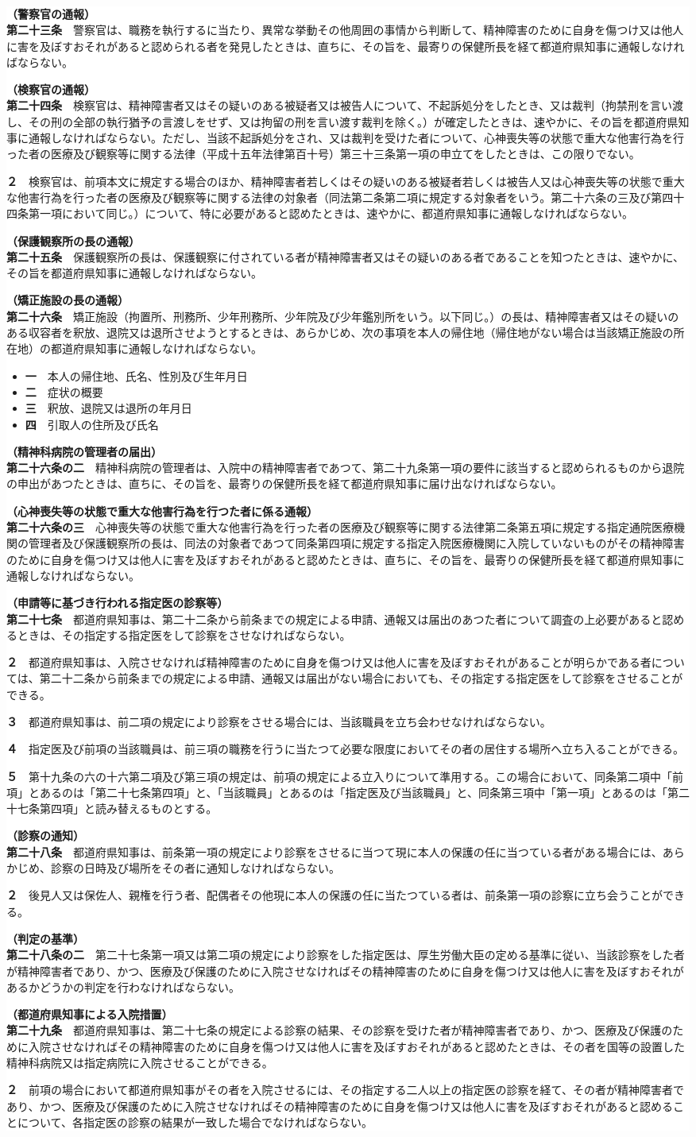 **（警察官の通報）**  
**第二十三条**　警察官は、職務を執行するに当たり、異常な挙動その他周囲の事情から判断して、精神障害のために自身を傷つけ又は他人に害を及ぼすおそれがあると認められる者を発見したときは、直ちに、その旨を、最寄りの保健所長を経て都道府県知事に通報しなければならない。  
  
**（検察官の通報）**  
**第二十四条**　検察官は、精神障害者又はその疑いのある被疑者又は被告人について、不起訴処分をしたとき、又は裁判（拘禁刑を言い渡し、その刑の全部の執行猶予の言渡しをせず、又は拘留の刑を言い渡す裁判を除く。）が確定したときは、速やかに、その旨を都道府県知事に通報しなければならない。ただし、当該不起訴処分をされ、又は裁判を受けた者について、心神喪失等の状態で重大な他害行為を行った者の医療及び観察等に関する法律（平成十五年法律第百十号）第三十三条第一項の申立てをしたときは、この限りでない。  
  
**２**　検察官は、前項本文に規定する場合のほか、精神障害者若しくはその疑いのある被疑者若しくは被告人又は心神喪失等の状態で重大な他害行為を行った者の医療及び観察等に関する法律の対象者（同法第二条第二項に規定する対象者をいう。第二十六条の三及び第四十四条第一項において同じ。）について、特に必要があると認めたときは、速やかに、都道府県知事に通報しなければならない。  
  
**（保護観察所の長の通報）**  
**第二十五条**　保護観察所の長は、保護観察に付されている者が精神障害者又はその疑いのある者であることを知つたときは、速やかに、その旨を都道府県知事に通報しなければならない。  
  
**（矯正施設の長の通報）**  
**第二十六条**　矯正施設（拘置所、刑務所、少年刑務所、少年院及び少年鑑別所をいう。以下同じ。）の長は、精神障害者又はその疑いのある収容者を釈放、退院又は退所させようとするときは、あらかじめ、次の事項を本人の帰住地（帰住地がない場合は当該矯正施設の所在地）の都道府県知事に通報しなければならない。  
* **一**　本人の帰住地、氏名、性別及び生年月日  
* **二**　症状の概要  
* **三**　釈放、退院又は退所の年月日  
* **四**　引取人の住所及び氏名  
  
**（精神科病院の管理者の届出）**  
**第二十六条の二**　精神科病院の管理者は、入院中の精神障害者であつて、第二十九条第一項の要件に該当すると認められるものから退院の申出があつたときは、直ちに、その旨を、最寄りの保健所長を経て都道府県知事に届け出なければならない。  
  
**（心神喪失等の状態で重大な他害行為を行つた者に係る通報）**  
**第二十六条の三**　心神喪失等の状態で重大な他害行為を行った者の医療及び観察等に関する法律第二条第五項に規定する指定通院医療機関の管理者及び保護観察所の長は、同法の対象者であつて同条第四項に規定する指定入院医療機関に入院していないものがその精神障害のために自身を傷つけ又は他人に害を及ぼすおそれがあると認めたときは、直ちに、その旨を、最寄りの保健所長を経て都道府県知事に通報しなければならない。  
  
**（申請等に基づき行われる指定医の診察等）**  
**第二十七条**　都道府県知事は、第二十二条から前条までの規定による申請、通報又は届出のあつた者について調査の上必要があると認めるときは、その指定する指定医をして診察をさせなければならない。  
  
**２**　都道府県知事は、入院させなければ精神障害のために自身を傷つけ又は他人に害を及ぼすおそれがあることが明らかである者については、第二十二条から前条までの規定による申請、通報又は届出がない場合においても、その指定する指定医をして診察をさせることができる。  
  
**３**　都道府県知事は、前二項の規定により診察をさせる場合には、当該職員を立ち会わせなければならない。  
  
**４**　指定医及び前項の当該職員は、前三項の職務を行うに当たつて必要な限度においてその者の居住する場所へ立ち入ることができる。  
  
**５**　第十九条の六の十六第二項及び第三項の規定は、前項の規定による立入りについて準用する。この場合において、同条第二項中「前項」とあるのは「第二十七条第四項」と、「当該職員」とあるのは「指定医及び当該職員」と、同条第三項中「第一項」とあるのは「第二十七条第四項」と読み替えるものとする。  
  
**（診察の通知）**  
**第二十八条**　都道府県知事は、前条第一項の規定により診察をさせるに当つて現に本人の保護の任に当つている者がある場合には、あらかじめ、診察の日時及び場所をその者に通知しなければならない。  
  
**２**　後見人又は保佐人、親権を行う者、配偶者その他現に本人の保護の任に当たつている者は、前条第一項の診察に立ち会うことができる。  
  
**（判定の基準）**  
**第二十八条の二**　第二十七条第一項又は第二項の規定により診察をした指定医は、厚生労働大臣の定める基準に従い、当該診察をした者が精神障害者であり、かつ、医療及び保護のために入院させなければその精神障害のために自身を傷つけ又は他人に害を及ぼすおそれがあるかどうかの判定を行わなければならない。  
  
**（都道府県知事による入院措置）**  
**第二十九条**　都道府県知事は、第二十七条の規定による診察の結果、その診察を受けた者が精神障害者であり、かつ、医療及び保護のために入院させなければその精神障害のために自身を傷つけ又は他人に害を及ぼすおそれがあると認めたときは、その者を国等の設置した精神科病院又は指定病院に入院させることができる。  
  
**２**　前項の場合において都道府県知事がその者を入院させるには、その指定する二人以上の指定医の診察を経て、その者が精神障害者であり、かつ、医療及び保護のために入院させなければその精神障害のために自身を傷つけ又は他人に害を及ぼすおそれがあると認めることについて、各指定医の診察の結果が一致した場合でなければならない。  
  